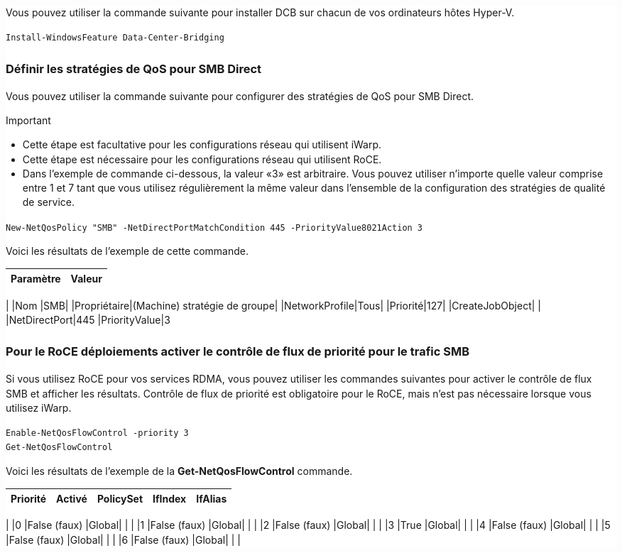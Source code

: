 
Vous pouvez utiliser la commande suivante pour installer DCB sur chacun de vos ordinateurs hôtes Hyper-V. 

    Install-WindowsFeature Data-Center-Bridging

### <a name="set-the-qos-policies-for-smb-direct"></a>Définir les stratégies de QoS pour SMB Direct 

Vous pouvez utiliser la commande suivante pour configurer des stratégies de QoS pour SMB Direct.

>[!IMPORTANT]
>- Cette étape est facultative pour les configurations réseau qui utilisent iWarp.
>- Cette étape est nécessaire pour les configurations réseau qui utilisent RoCE.
>- Dans l’exemple de commande ci-dessous, la valeur «3» est arbitraire. Vous pouvez utiliser n’importe quelle valeur comprise entre 1 et 7 tant que vous utilisez régulièrement la même valeur dans l’ensemble de la configuration des stratégies de qualité de service.

    New-NetQosPolicy "SMB" -NetDirectPortMatchCondition 445 -PriorityValue8021Action 3

Voici les résultats de l’exemple de cette commande.

|Paramètre|Valeur|
|---------|-----|
|
|Nom |SMB|
|Propriétaire|\(Machine\) stratégie de groupe|
|NetworkProfile|Tous|
|Priorité|127|
|CreateJobObject|&nbsp;| 
|NetDirectPort|445
|PriorityValue|3

### <a name="for-roce-deployments-turn-on-priority-flow-control-for-smb-traffic"></a>Pour le RoCE déploiements activer le contrôle de flux de priorité pour le trafic SMB 

Si vous utilisez RoCE pour vos services RDMA, vous pouvez utiliser les commandes suivantes pour activer le contrôle de flux SMB et afficher les résultats. Contrôle de flux de priorité est obligatoire pour le RoCE, mais n’est pas nécessaire lorsque vous utilisez iWarp.

    Enable-NetQosFlowControl -priority 3
    Get-NetQosFlowControl

Voici les résultats de l’exemple de la **Get-NetQosFlowControl** commande.

|Priorité|Activé|PolicySet|IfIndex|IfAlias|
|---------|-----|--------- |-------| -------|
|
|0 |False (faux) |Global|&nbsp;|&nbsp;|
|1 |False (faux) |Global|&nbsp;|&nbsp;|
|2 |False (faux) |Global|&nbsp;|&nbsp;|
|3 |True  |Global|&nbsp;|&nbsp;|
|4 |False (faux) |Global|&nbsp;|&nbsp;|
|5 |False (faux) |Global|&nbsp;|&nbsp;|
|6 |False (faux) |Global|&nbsp;|&nbsp;|